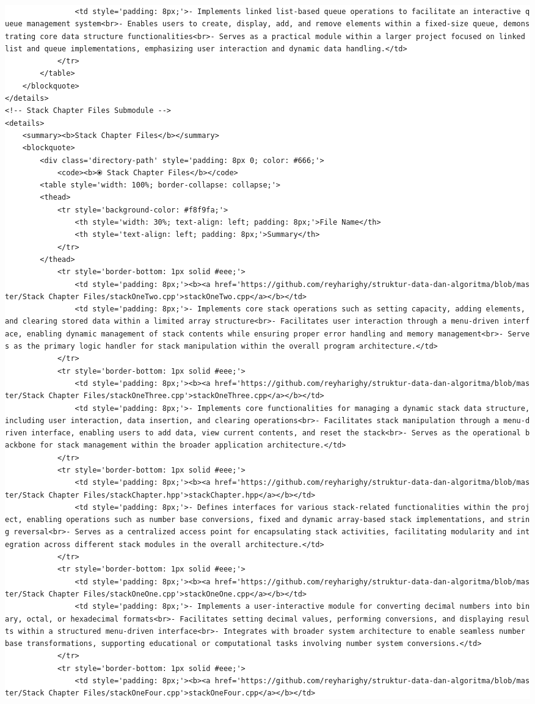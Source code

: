 					<td style='padding: 8px;'>- Implements linked list-based queue operations to facilitate an interactive queue management system<br>- Enables users to create, display, add, and remove elements within a fixed-size queue, demonstrating core data structure functionalities<br>- Serves as a practical module within a larger project focused on linked list and queue implementations, emphasizing user interaction and dynamic data handling.</td>
				</tr>
			</table>
		</blockquote>
	</details>
	<!-- Stack Chapter Files Submodule -->
	<details>
		<summary><b>Stack Chapter Files</b></summary>
		<blockquote>
			<div class='directory-path' style='padding: 8px 0; color: #666;'>
				<code><b>⦿ Stack Chapter Files</b></code>
			<table style='width: 100%; border-collapse: collapse;'>
			<thead>
				<tr style='background-color: #f8f9fa;'>
					<th style='width: 30%; text-align: left; padding: 8px;'>File Name</th>
					<th style='text-align: left; padding: 8px;'>Summary</th>
				</tr>
			</thead>
				<tr style='border-bottom: 1px solid #eee;'>
					<td style='padding: 8px;'><b><a href='https://github.com/reyharighy/struktur-data-dan-algoritma/blob/master/Stack Chapter Files/stackOneTwo.cpp'>stackOneTwo.cpp</a></b></td>
					<td style='padding: 8px;'>- Implements core stack operations such as setting capacity, adding elements, and clearing stored data within a limited array structure<br>- Facilitates user interaction through a menu-driven interface, enabling dynamic management of stack contents while ensuring proper error handling and memory management<br>- Serves as the primary logic handler for stack manipulation within the overall program architecture.</td>
				</tr>
				<tr style='border-bottom: 1px solid #eee;'>
					<td style='padding: 8px;'><b><a href='https://github.com/reyharighy/struktur-data-dan-algoritma/blob/master/Stack Chapter Files/stackOneThree.cpp'>stackOneThree.cpp</a></b></td>
					<td style='padding: 8px;'>- Implements core functionalities for managing a dynamic stack data structure, including user interaction, data insertion, and clearing operations<br>- Facilitates stack manipulation through a menu-driven interface, enabling users to add data, view current contents, and reset the stack<br>- Serves as the operational backbone for stack management within the broader application architecture.</td>
				</tr>
				<tr style='border-bottom: 1px solid #eee;'>
					<td style='padding: 8px;'><b><a href='https://github.com/reyharighy/struktur-data-dan-algoritma/blob/master/Stack Chapter Files/stackChapter.hpp'>stackChapter.hpp</a></b></td>
					<td style='padding: 8px;'>- Defines interfaces for various stack-related functionalities within the project, enabling operations such as number base conversions, fixed and dynamic array-based stack implementations, and string reversal<br>- Serves as a centralized access point for encapsulating stack activities, facilitating modularity and integration across different stack modules in the overall architecture.</td>
				</tr>
				<tr style='border-bottom: 1px solid #eee;'>
					<td style='padding: 8px;'><b><a href='https://github.com/reyharighy/struktur-data-dan-algoritma/blob/master/Stack Chapter Files/stackOneOne.cpp'>stackOneOne.cpp</a></b></td>
					<td style='padding: 8px;'>- Implements a user-interactive module for converting decimal numbers into binary, octal, or hexadecimal formats<br>- Facilitates setting decimal values, performing conversions, and displaying results within a structured menu-driven interface<br>- Integrates with broader system architecture to enable seamless number base transformations, supporting educational or computational tasks involving number system conversions.</td>
				</tr>
				<tr style='border-bottom: 1px solid #eee;'>
					<td style='padding: 8px;'><b><a href='https://github.com/reyharighy/struktur-data-dan-algoritma/blob/master/Stack Chapter Files/stackOneFour.cpp'>stackOneFour.cpp</a></b></td>